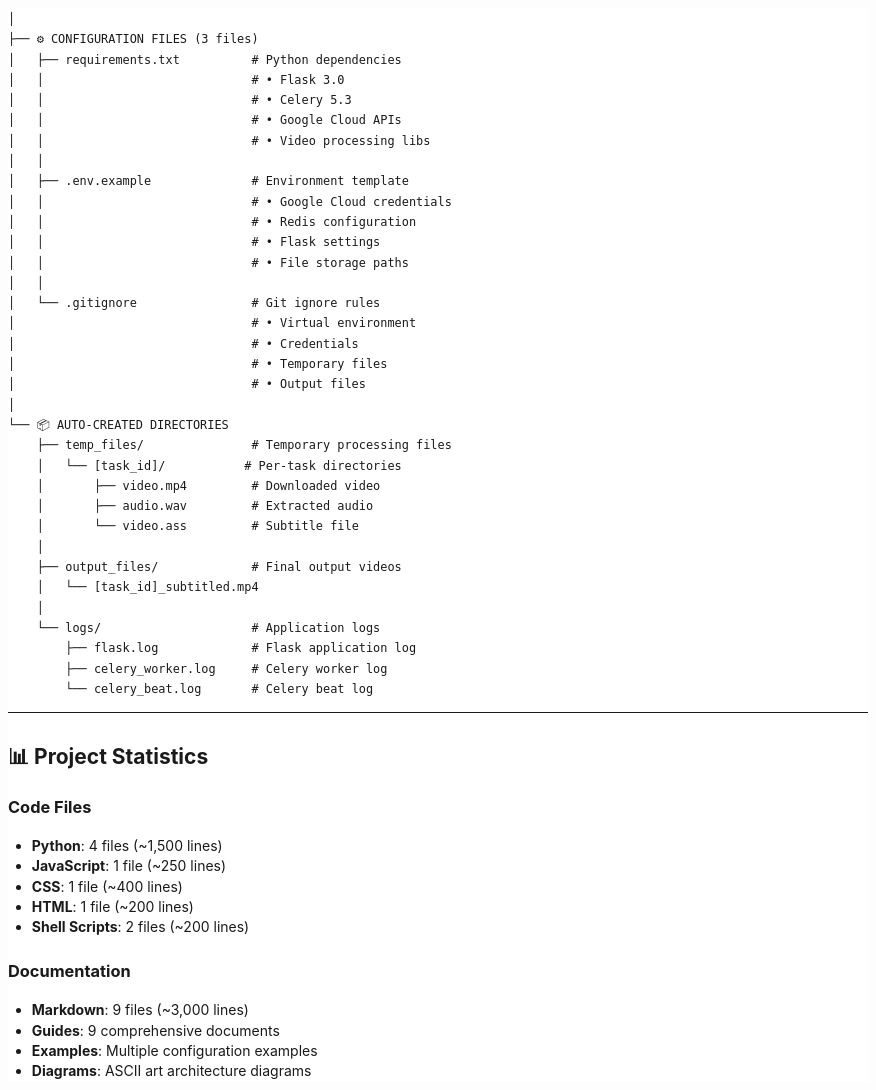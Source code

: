 ```
│
├── ⚙️ CONFIGURATION FILES (3 files)
│   ├── requirements.txt          # Python dependencies
│   │                             # • Flask 3.0
│   │                             # • Celery 5.3
│   │                             # • Google Cloud APIs
│   │                             # • Video processing libs
│   │
│   ├── .env.example              # Environment template
│   │                             # • Google Cloud credentials
│   │                             # • Redis configuration
│   │                             # • Flask settings
│   │                             # • File storage paths
│   │
│   └── .gitignore                # Git ignore rules
│                                 # • Virtual environment
│                                 # • Credentials
│                                 # • Temporary files
│                                 # • Output files
│
└── 📦 AUTO-CREATED DIRECTORIES
    ├── temp_files/               # Temporary processing files
    │   └── [task_id]/           # Per-task directories
    │       ├── video.mp4         # Downloaded video
    │       ├── audio.wav         # Extracted audio
    │       └── video.ass         # Subtitle file
    │
    ├── output_files/             # Final output videos
    │   └── [task_id]_subtitled.mp4
    │
    └── logs/                     # Application logs
        ├── flask.log             # Flask application log
        ├── celery_worker.log     # Celery worker log
        └── celery_beat.log       # Celery beat log
```

---

## 📊 Project Statistics

### Code Files
- **Python**: 4 files (~1,500 lines)
- **JavaScript**: 1 file (~250 lines)
- **CSS**: 1 file (~400 lines)
- **HTML**: 1 file (~200 lines)
- **Shell Scripts**: 2 files (~200 lines)

### Documentation
- **Markdown**: 9 files (~3,000 lines)
- **Guides**: 9 comprehensive documents
- **Examples**: Multiple configuration examples
- **Diagrams**: ASCII art architecture diagrams
